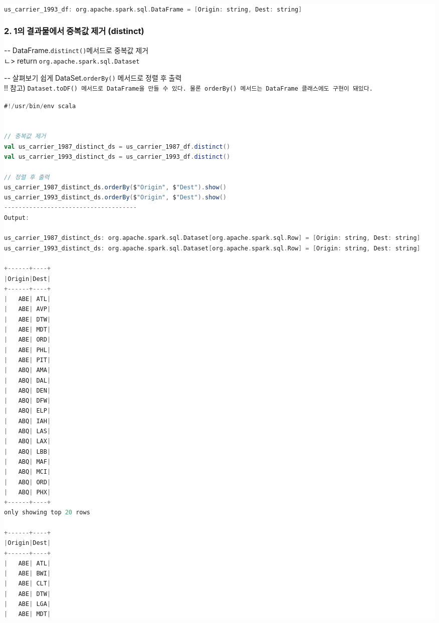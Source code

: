 ```scala
us_carrier_1993_df: org.apache.spark.sql.DataFrame = [Origin: string, Dest: string]
```

### 2. 1의 결과물에서 중복값 제거 (distinct)
-- DataFrame.```distinct()```메서드로 중복값 제거  
ㄴ> return ```org.apache.spark.sql.Dataset```

-- 살펴보기 쉽게 DataSet.```orderBy()``` 메서드로 정렬 후 출력  
!! 참고) ```Dataset.toDF() 메서드로 DataFrame을 만들 수 있다. 물론 orderBy() 메서드는 DataFrame 클래스에도 구현이 돼있다.```
```scala
#!/usr/bin/env scala


// 중복값 제거
val us_carrier_1987_distinct_ds = us_carrier_1987_df.distinct()
val us_carrier_1993_distinct_ds = us_carrier_1993_df.distinct()

// 정렬 후 출력
us_carrier_1987_distinct_ds.orderBy($"Origin", $"Dest").show()
us_carrier_1993_distinct_ds.orderBy($"Origin", $"Dest").show()
-------------------------------------
Output:

us_carrier_1987_distinct_ds: org.apache.spark.sql.Dataset[org.apache.spark.sql.Row] = [Origin: string, Dest: string]
us_carrier_1993_distinct_ds: org.apache.spark.sql.Dataset[org.apache.spark.sql.Row] = [Origin: string, Dest: string]

+------+----+
|Origin|Dest|
+------+----+
|   ABE| ATL|
|   ABE| AVP|
|   ABE| DTW|
|   ABE| MDT|
|   ABE| ORD|
|   ABE| PHL|
|   ABE| PIT|
|   ABQ| AMA|
|   ABQ| DAL|
|   ABQ| DEN|
|   ABQ| DFW|
|   ABQ| ELP|
|   ABQ| IAH|
|   ABQ| LAS|
|   ABQ| LAX|
|   ABQ| LBB|
|   ABQ| MAF|
|   ABQ| MCI|
|   ABQ| ORD|
|   ABQ| PHX|
+------+----+
only showing top 20 rows

+------+----+
|Origin|Dest|
+------+----+
|   ABE| ATL|
|   ABE| BWI|
|   ABE| CLT|
|   ABE| DTW|
|   ABE| LGA|
|   ABE| MDT|
```
